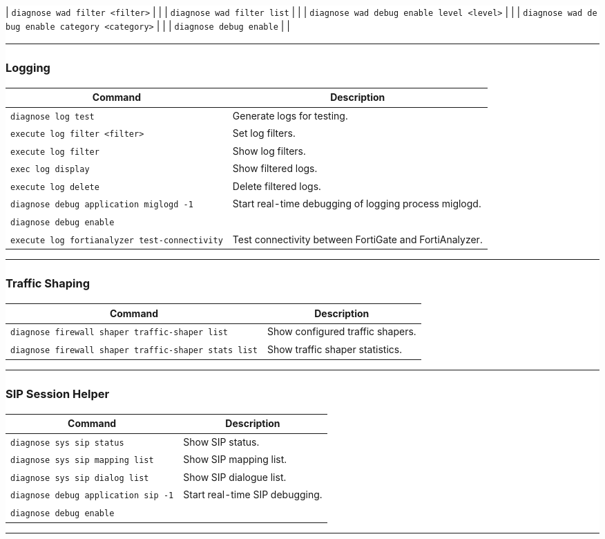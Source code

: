 | `diagnose wad filter <filter>` |  |
| `diagnose wad filter list` |  |
| `diagnose wad debug enable level <level>` |  |
| `diagnose wad debug enable category <category>` |  |
| `diagnose debug enable` |  |

---

### Logging

| Command | Description |
| --- | --- |
| `diagnose log test` | Generate logs for testing. |
| `execute log filter <filter>` | Set log filters. |
| `execute log filter` | Show log filters. |
| `exec log display` | Show filtered logs. |
| `execute log delete` | Delete filtered logs. |
| `diagnose debug application miglogd -1` | Start real-time debugging of logging process miglogd. |
| `diagnose debug enable` |  |
| `execute log fortianalyzer test-connectivity` | Test connectivity between FortiGate and FortiAnalyzer. |

---

### Traffic Shaping

| Command | Description |
| --- | --- |
| `diagnose firewall shaper traffic-shaper list` | Show configured traffic shapers. |
| `diagnose firewall shaper traffic-shaper stats list` | Show traffic shaper statistics. |

---

### SIP Session Helper

| Command | Description |
| --- | --- |
| `diagnose sys sip status` | Show SIP status. |
| `diagnose sys sip mapping list` | Show SIP mapping list. |
| `diagnose sys sip dialog list` | Show SIP dialogue list. |
| `diagnose debug application sip -1` | Start real-time SIP debugging. |
| `diagnose debug enable` |  |

---